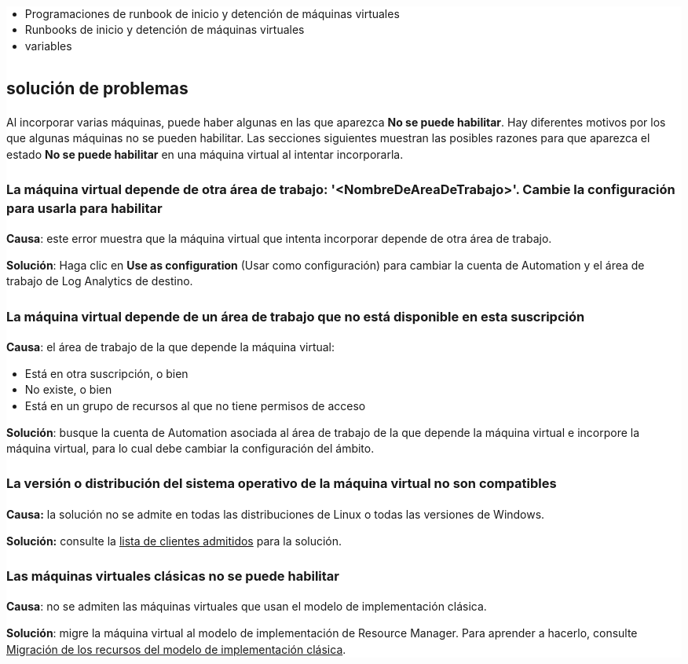 * Programaciones de runbook de inicio y detención de máquinas virtuales
* Runbooks de inicio y detención de máquinas virtuales
* variables

## <a name="troubleshooting"></a>solución de problemas

Al incorporar varias máquinas, puede haber algunas en las que aparezca **No se puede habilitar**. Hay diferentes motivos por los que algunas máquinas no se pueden habilitar. Las secciones siguientes muestran las posibles razones para que aparezca el estado **No se puede habilitar** en una máquina virtual al intentar incorporarla.

### <a name="vm-reports-to-a-different-workspace-workspacename--change-configuration-to-use-it-for-enabling"></a>La máquina virtual depende de otra área de trabajo: '\<NombreDeAreaDeTrabajo\>'.  Cambie la configuración para usarla para habilitar

**Causa**: este error muestra que la máquina virtual que intenta incorporar depende de otra área de trabajo.

**Solución**: Haga clic en **Use as configuration** (Usar como configuración) para cambiar la cuenta de Automation y el área de trabajo de Log Analytics de destino.

### <a name="vm-reports-to-a-workspace-that-is-not-available-in-this-subscription"></a>La máquina virtual depende de un área de trabajo que no está disponible en esta suscripción

**Causa**: el área de trabajo de la que depende la máquina virtual:

* Está en otra suscripción, o bien
* No existe, o bien
* Está en un grupo de recursos al que no tiene permisos de acceso

**Solución**: busque la cuenta de Automation asociada al área de trabajo de la que depende la máquina virtual e incorpore la máquina virtual, para lo cual debe cambiar la configuración del ámbito.

### <a name="vm-operating-system-version-or-distribution-is-not-supported"></a>La versión o distribución del sistema operativo de la máquina virtual no son compatibles

**Causa:** la solución no se admite en todas las distribuciones de Linux o todas las versiones de Windows.

**Solución:** consulte la [lista de clientes admitidos](automation-update-management.md#clients) para la solución.

### <a name="classic-vms-cannot-be-enabled"></a>Las máquinas virtuales clásicas no se puede habilitar

**Causa**: no se admiten las máquinas virtuales que usan el modelo de implementación clásica.

**Solución**: migre la máquina virtual al modelo de implementación de Resource Manager. Para aprender a hacerlo, consulte [Migración de los recursos del modelo de implementación clásica](../virtual-machines/windows/migration-classic-resource-manager-overview.md).
